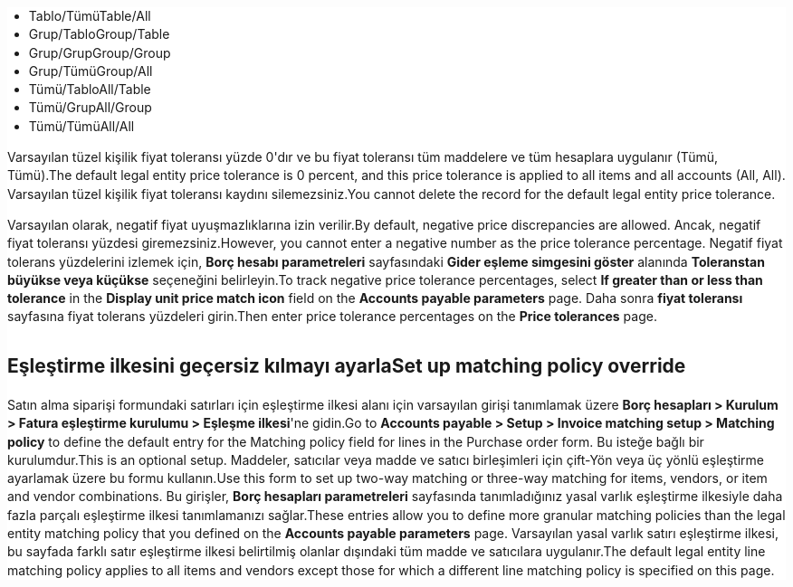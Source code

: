 * <span data-ttu-id="b5183-185">Tablo/Tümü</span><span class="sxs-lookup"><span data-stu-id="b5183-185">Table/All</span></span>
* <span data-ttu-id="b5183-186">Grup/Tablo</span><span class="sxs-lookup"><span data-stu-id="b5183-186">Group/Table</span></span>
* <span data-ttu-id="b5183-187">Grup/Grup</span><span class="sxs-lookup"><span data-stu-id="b5183-187">Group/Group</span></span>
* <span data-ttu-id="b5183-188">Grup/Tümü</span><span class="sxs-lookup"><span data-stu-id="b5183-188">Group/All</span></span>
* <span data-ttu-id="b5183-189">Tümü/Tablo</span><span class="sxs-lookup"><span data-stu-id="b5183-189">All/Table</span></span>
* <span data-ttu-id="b5183-190">Tümü/Grup</span><span class="sxs-lookup"><span data-stu-id="b5183-190">All/Group</span></span>
* <span data-ttu-id="b5183-191">Tümü/Tümü</span><span class="sxs-lookup"><span data-stu-id="b5183-191">All/All</span></span>

<span data-ttu-id="b5183-192">Varsayılan tüzel kişilik fiyat toleransı yüzde 0'dır ve bu fiyat toleransı tüm maddelere ve tüm hesaplara uygulanır (Tümü, Tümü).</span><span class="sxs-lookup"><span data-stu-id="b5183-192">The default legal entity price tolerance is 0 percent, and this price tolerance is applied to all items and all accounts (All, All).</span></span> <span data-ttu-id="b5183-193">Varsayılan tüzel kişilik fiyat toleransı kaydını silemezsiniz.</span><span class="sxs-lookup"><span data-stu-id="b5183-193">You cannot delete the record for the default legal entity price tolerance.</span></span>

<span data-ttu-id="b5183-194">Varsayılan olarak, negatif fiyat uyuşmazlıklarına izin verilir.</span><span class="sxs-lookup"><span data-stu-id="b5183-194">By default, negative price discrepancies are allowed.</span></span> <span data-ttu-id="b5183-195">Ancak, negatif fiyat toleransı yüzdesi giremezsiniz.</span><span class="sxs-lookup"><span data-stu-id="b5183-195">However, you cannot enter a negative number as the price tolerance percentage.</span></span> <span data-ttu-id="b5183-196">Negatif fiyat tolerans yüzdelerini izlemek için, **Borç hesabı parametreleri** sayfasındaki **Gider eşleme simgesini göster** alanında **Toleranstan büyükse veya küçükse** seçeneğini belirleyin.</span><span class="sxs-lookup"><span data-stu-id="b5183-196">To track negative price tolerance percentages, select **If greater than or less than tolerance** in the **Display unit price match icon** field on the **Accounts payable parameters** page.</span></span> <span data-ttu-id="b5183-197">Daha sonra **fiyat toleransı** sayfasına fiyat tolerans yüzdeleri girin.</span><span class="sxs-lookup"><span data-stu-id="b5183-197">Then enter price tolerance percentages on the **Price tolerances** page.</span></span>

## <a name="set-up-matching-policy-override"></a><span data-ttu-id="b5183-198">Eşleştirme ilkesini geçersiz kılmayı ayarla</span><span class="sxs-lookup"><span data-stu-id="b5183-198">Set up matching policy override</span></span>

<span data-ttu-id="b5183-199">Satın alma siparişi formundaki satırları için eşleştirme ilkesi alanı için varsayılan girişi tanımlamak üzere **Borç hesapları > Kurulum > Fatura eşleştirme kurulumu > Eşleşme ilkesi**'ne gidin.</span><span class="sxs-lookup"><span data-stu-id="b5183-199">Go to **Accounts payable > Setup > Invoice matching setup > Matching policy** to define the default entry for the Matching policy field for lines in the Purchase order form.</span></span> <span data-ttu-id="b5183-200">Bu isteğe bağlı bir kurulumdur.</span><span class="sxs-lookup"><span data-stu-id="b5183-200">This is an optional setup.</span></span> <span data-ttu-id="b5183-201">Maddeler, satıcılar veya madde ve satıcı birleşimleri için çift-Yön veya üç yönlü eşleştirme ayarlamak üzere bu formu kullanın.</span><span class="sxs-lookup"><span data-stu-id="b5183-201">Use this form to set up two-way matching or three-way matching for items, vendors, or item and vendor combinations.</span></span> <span data-ttu-id="b5183-202">Bu girişler, **Borç hesapları parametreleri** sayfasında tanımladığınız yasal varlık eşleştirme ilkesiyle daha fazla parçalı eşleştirme ilkesi tanımlamanızı sağlar.</span><span class="sxs-lookup"><span data-stu-id="b5183-202">These entries allow you to define more granular matching policies than the legal entity matching policy that you defined on the **Accounts payable parameters** page.</span></span> <span data-ttu-id="b5183-203">Varsayılan yasal varlık satırı eşleştirme ilkesi, bu sayfada farklı satır eşleştirme ilkesi belirtilmiş olanlar dışındaki tüm madde ve satıcılara uygulanır.</span><span class="sxs-lookup"><span data-stu-id="b5183-203">The default legal entity line matching policy applies to all items and vendors except those for which a different line matching policy is specified on this page.</span></span>
